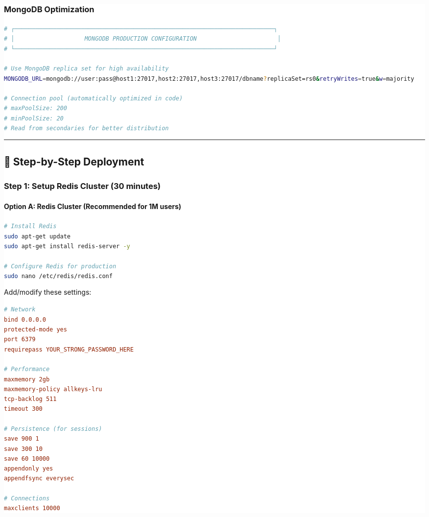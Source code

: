 ### **MongoDB Optimization**

```bash
# ┌──────────────────────────────────────────────────────────────────────────┐
# │                    MONGODB PRODUCTION CONFIGURATION                       │
# └──────────────────────────────────────────────────────────────────────────┘

# Use MongoDB replica set for high availability
MONGODB_URL=mongodb://user:pass@host1:27017,host2:27017,host3:27017/dbname?replicaSet=rs0&retryWrites=true&w=majority

# Connection pool (automatically optimized in code)
# maxPoolSize: 200
# minPoolSize: 20
# Read from secondaries for better distribution
```

---

## 🚀 Step-by-Step Deployment

### **Step 1: Setup Redis Cluster (30 minutes)**

#### **Option A: Redis Cluster (Recommended for 1M users)**

```bash
# Install Redis
sudo apt-get update
sudo apt-get install redis-server -y

# Configure Redis for production
sudo nano /etc/redis/redis.conf
```

Add/modify these settings:

```conf
# Network
bind 0.0.0.0
protected-mode yes
port 6379
requirepass YOUR_STRONG_PASSWORD_HERE

# Performance
maxmemory 2gb
maxmemory-policy allkeys-lru
tcp-backlog 511
timeout 300

# Persistence (for sessions)
save 900 1
save 300 10
save 60 10000
appendonly yes
appendfsync everysec

# Connections
maxclients 10000
```
